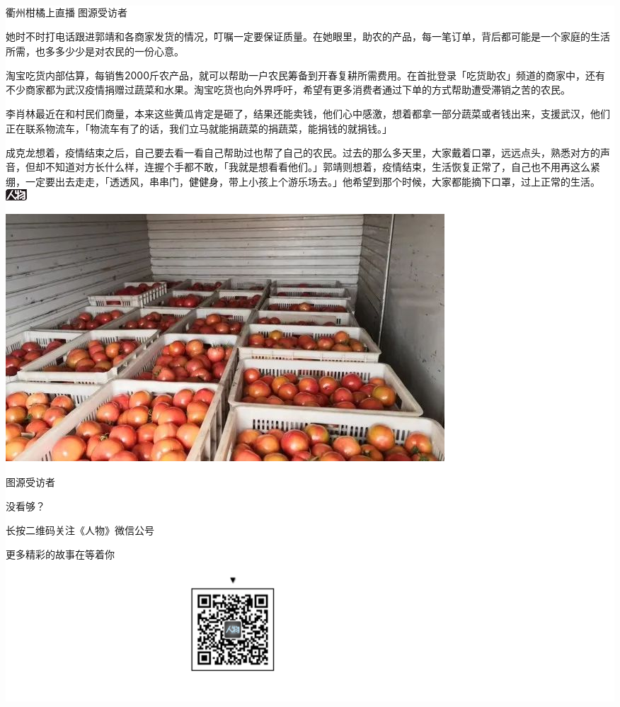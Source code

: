 衢州柑橘上直播 图源受访者

她时不时打电话跟进郭靖和各商家发货的情况，叮嘱一定要保证质量。在她眼里，助农的产品，每一笔订单，背后都可能是一个家庭的生活所需，也多多少少是对农民的一份心意。

淘宝吃货内部估算，每销售2000斤农产品，就可以帮助一户农民筹备到开春复耕所需费用。在首批登录「吃货助农」频道的商家中，还有不少商家都为武汉疫情捐赠过蔬菜和水果。淘宝吃货也向外界呼吁，希望有更多消费者通过下单的方式帮助遭受滞销之苦的农民。

李肖林最近在和村民们商量，本来这些黄瓜肯定是砸了，结果还能卖钱，他们心中感激，想着都拿一部分蔬菜或者钱出来，支援武汉，他们正在联系物流车，「物流车有了的话，我们立马就能捐蔬菜的捐蔬菜，能捐钱的就捐钱。」

成克龙想着，疫情结束之后，自己要去看一看自己帮助过也帮了自己的农民。过去的那么多天里，大家戴着口罩，远远点头，熟悉对方的声音，但却不知道对方长什么样，连握个手都不敢，「我就是想看看他们。」郭靖则想着，疫情结束，生活恢复正常了，自己也不用再这么紧绷，一定要出去走走，「透透风，串串门，健健身，带上小孩上个游乐场去。」他希望到那个时候，大家都能摘下口罩，过上正常的生活。![](/images/post/191ce5f2b632937013de67e3972708f6.jpg)

![](/images/post/bd3985f0f80be55c2568e49f65715cd5.jpg)

图源受访者  

没看够？

长按二维码关注《人物》微信公号

更多精彩的故事在等着你

![](/images/post/95d8176a194b2b8a16c260bb107dfb6f.jpg)

